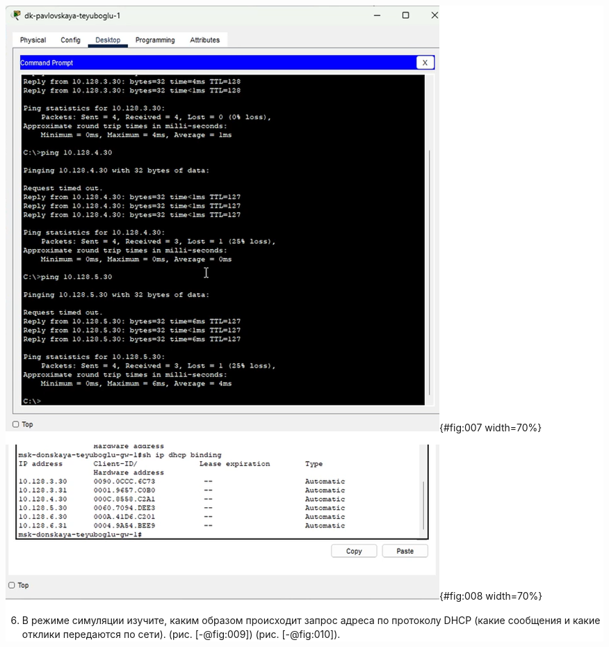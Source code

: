 ![Проверка](image/07.png){#fig:007 width=70%}

![Проверка](image/08.png){#fig:008 width=70%}

6. В режиме симуляции изучите, каким образом происходит запрос адреса по протоколу DHCP (какие сообщения и какие отклики передаются по сети). (рис. [-@fig:009]) (рис. [-@fig:010]).

